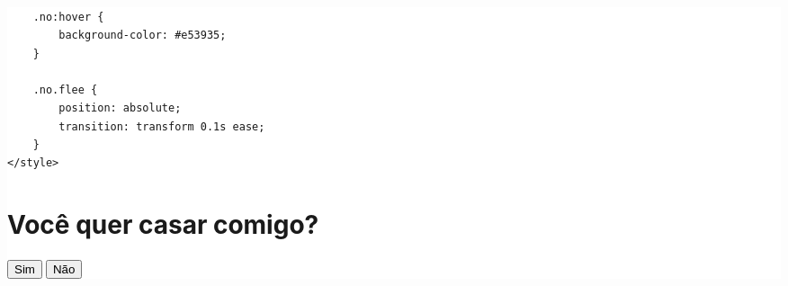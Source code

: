         .no:hover {
            background-color: #e53935;
        }

        .no.flee {
            position: absolute;
            transition: transform 0.1s ease;
        }
    </style>
</head>
<body>

<div class="container">
    <h1>Você quer casar comigo?</h1>
    <div class="buttons">
        <button class="button yes">Sim</button>
        <button class="button no">Não</button>
    </div>
</div>

<script>
    const noButton = document.querySelector('.no');
    const yesButton = document.querySelector('.yes');

    noButton.addEventListener('mouseover', () => {
        noButton.classList.add('flee');
        const randomX = Math.random() * 200 - 100; // Movimenta entre -100 e 100px
        const randomY = Math.random() * 200 - 100; // Movimenta entre -100 e 100px
        noButton.style.transform = `translate(${randomX}px, ${randomY}px)`;
    });

    noButton.addEventListener('mouseleave', () => {
        noButton.classList.remove('flee');
        noButton.style.transform = 'translate(0, 0)';
    });

    yesButton.addEventListener('click', () => {
        alert('Que bom! 💍');
    });

    noButton.addEventListener('click', () => {
        alert('Que pena, mas tudo bem! 💔');
    });
</script>

</body>
</html>
